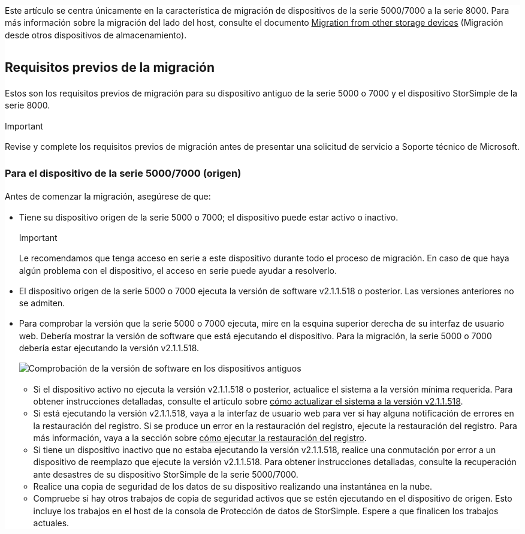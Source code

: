 Este artículo se centra únicamente en la característica de migración de dispositivos de la serie 5000/7000 a la serie 8000. Para más información sobre la migración del lado del host, consulte el documento [Migration from other storage devices](https://download.microsoft.com/download/9/4/A/94AB8165-CCC4-430B-801B-9FD40C8DA340/Migrating%20Data%20to%20StorSimple%20Volumes_09-02-15.pdf) (Migración desde otros dispositivos de almacenamiento).

## <a name="migration-prerequisites"></a>Requisitos previos de la migración

Estos son los requisitos previos de migración para su dispositivo antiguo de la serie 5000 o 7000 y el dispositivo StorSimple de la serie 8000.

> [!IMPORTANT]
> Revise y complete los requisitos previos de migración antes de presentar una solicitud de servicio a Soporte técnico de Microsoft.

### <a name="for-the-50007000-series-device-source"></a>Para el dispositivo de la serie 5000/7000 (origen)

Antes de comenzar la migración, asegúrese de que:

* Tiene su dispositivo origen de la serie 5000 o 7000; el dispositivo puede estar activo o inactivo.

    > [!IMPORTANT]
    > Le recomendamos que tenga acceso en serie a este dispositivo durante todo el proceso de migración. En caso de que haya algún problema con el dispositivo, el acceso en serie puede ayudar a resolverlo.

* El dispositivo origen de la serie 5000 o 7000 ejecuta la versión de software v2.1.1.518 o posterior. Las versiones anteriores no se admiten.
* Para comprobar la versión que la serie 5000 o 7000 ejecuta, mire en la esquina superior derecha de su interfaz de usuario web. Debería mostrar la versión de software que está ejecutando el dispositivo. Para la migración, la serie 5000 o 7000 debería estar ejecutando la versión v2.1.1.518.

    ![Comprobación de la versión de software en los dispositivos antiguos](media/storsimple-8000-migrate-from-5000-7000/check-version-legacy-device1.png)

    * Si el dispositivo activo no ejecuta la versión v2.1.1.518 o posterior, actualice el sistema a la versión mínima requerida. Para obtener instrucciones detalladas, consulte el artículo sobre [cómo actualizar el sistema a la versión v2.1.1.518](http://onlinehelp.storsimple.com/111_Appliance/6_System_Upgrade_Guides/Current_(v2.1.1)/000_Software_Patch_Upgrade_Guide_v2.1.1.518).
    * Si está ejecutando la versión v2.1.1.518, vaya a la interfaz de usuario web para ver si hay alguna notificación de errores en la restauración del registro. Si se produce un error en la restauración del registro, ejecute la restauración del registro. Para más información, vaya a la sección sobre [cómo ejecutar la restauración del registro](http://onlinehelp.storsimple.com/111_Appliance/2_User_Guides/1_Current_(v2.1.1)/1_Web_UI_User_Guide_WIP/2_Configuration/4_Cloud_Accounts/1_Cloud_Credentials#Restoring_Backup_Registry).
    * Si tiene un dispositivo inactivo que no estaba ejecutando la versión v2.1.1.518, realice una conmutación por error a un dispositivo de reemplazo que ejecute la versión v2.1.1.518. Para obtener instrucciones detalladas, consulte la recuperación ante desastres de su dispositivo StorSimple de la serie 5000/7000.
    * Realice una copia de seguridad de los datos de su dispositivo realizando una instantánea en la nube.
    * Compruebe si hay otros trabajos de copia de seguridad activos que se estén ejecutando en el dispositivo de origen. Esto incluye los trabajos en el host de la consola de Protección de datos de StorSimple. Espere a que finalicen los trabajos actuales.
